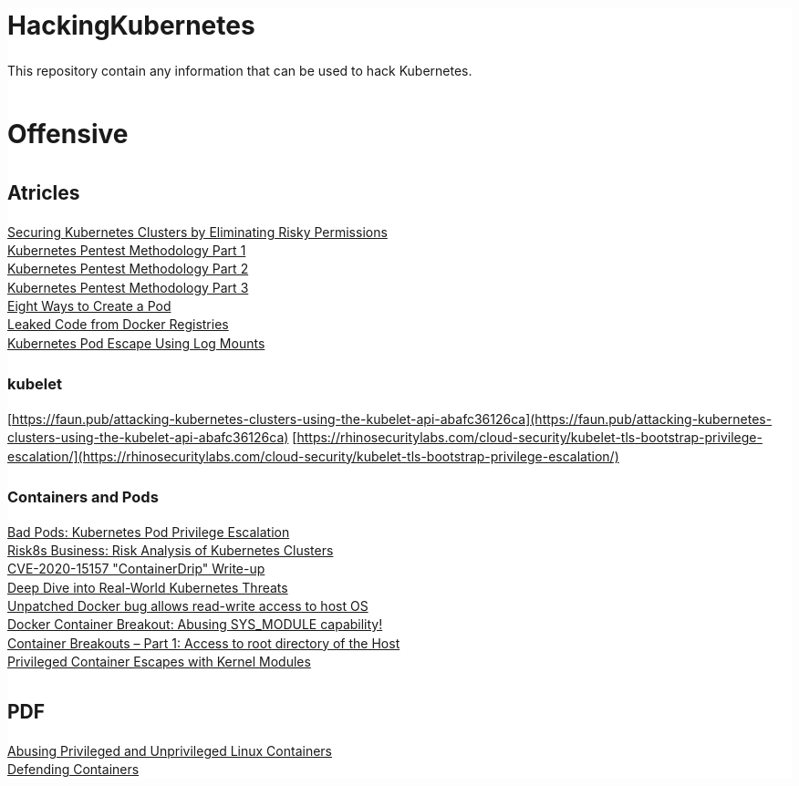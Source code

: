 # HackingKubernetes  

This repository contain any information that can be used to hack Kubernetes.

# Offensive  
## Atricles  
[Securing Kubernetes Clusters by Eliminating Risky Permissions](https://www.cyberark.com/threat-research-blog/securing-kubernetes-clusters-by-eliminating-risky-permissions/)  
[Kubernetes Pentest Methodology Part 1](https://www.cyberark.com/he/threat-research-blog/kubernetes-pentest-methodology-part-1/)  
[Kubernetes Pentest Methodology Part 2](https://www.cyberark.com/threat-research-blog/kubernetes-pentest-methodology-part-2/)  
[Kubernetes Pentest Methodology Part 3](https://www.cyberark.com/threat-research-blog/kubernetes-pentest-methodology-part-3/)  
[Eight Ways to Create a Pod](https://www.cyberark.com/threat-research-blog/eight-ways-to-create-a-pod/)  
[Leaked Code from Docker Registries](https://unit42.paloaltonetworks.com/leaked-docker-code/)  
[Kubernetes Pod Escape Using Log Mounts](https://blog.aquasec.com/kubernetes-security-pod-escape-log-mounts)

### kubelet
[https://faun.pub/attacking-kubernetes-clusters-using-the-kubelet-api-abafc36126ca](https://faun.pub/attacking-kubernetes-clusters-using-the-kubelet-api-abafc36126ca)
[https://rhinosecuritylabs.com/cloud-security/kubelet-tls-bootstrap-privilege-escalation/](https://rhinosecuritylabs.com/cloud-security/kubelet-tls-bootstrap-privilege-escalation/)

### Containers and Pods   
[Bad Pods: Kubernetes Pod Privilege Escalation](https://labs.bishopfox.com/tech-blog/bad-pods-kubernetes-pod-privilege-escalation)  
[Risk8s Business: Risk Analysis of Kubernetes Clusters](https://tldrsec.com/guides/kubernetes/)  
[CVE-2020-15157 "ContainerDrip" Write-up](https://darkbit.io/blog/cve-2020-15157-containerdrip)  
[Deep Dive into Real-World Kubernetes Threats](https://research.nccgroup.com/2020/02/12/command-and-kubectl-talk-follow-up/)  
[Unpatched Docker bug allows read-write access to host OS](https://nakedsecurity.sophos.com/2019/05/31/unpatched-docker-bug-allows-read-write-access-to-host-os/)  
[Docker Container Breakout: Abusing SYS_MODULE capability!](https://blog.pentesteracademy.com/abusing-sys-module-capability-to-perform-docker-container-breakout-cf5c29956edd)  
[Container Breakouts – Part 1: Access to root directory of the Host](https://blog.nody.cc/posts/container-breakouts-part1/)  
[Privileged Container Escapes with Kernel Modules](https://xcellerator.github.io/posts/docker_escape/)  

## PDF  
[Abusing Privileged and Unprivileged Linux
Containers ](https://www.nccgroup.com/globalassets/our-research/us/whitepapers/2016/june/container_whitepaper.pdf)  
[Defending Containers](https://www.intezer.com/wp-content/uploads/2021/03/Intezer-Defending-Containers.pdf)   
